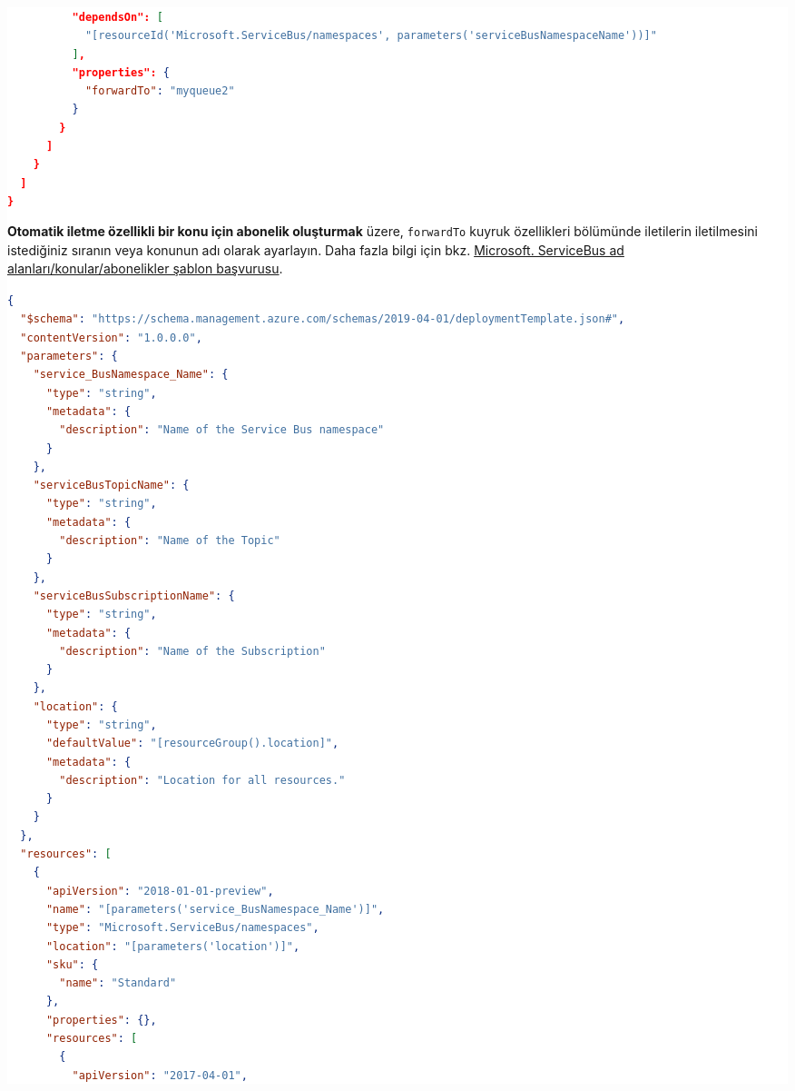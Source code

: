 ```json
          "dependsOn": [
            "[resourceId('Microsoft.ServiceBus/namespaces', parameters('serviceBusNamespaceName'))]"
          ],
          "properties": {
            "forwardTo": "myqueue2"
          }
        }
      ]
    }
  ]
}

```

**Otomatik iletme özellikli bir konu için abonelik oluşturmak** üzere, `forwardTo` kuyruk özellikleri bölümünde iletilerin iletilmesini istediğiniz sıranın veya konunun adı olarak ayarlayın. Daha fazla bilgi için bkz. [Microsoft. ServiceBus ad alanları/konular/abonelikler şablon başvurusu](/azure/templates/microsoft.servicebus/namespaces/topics/subscriptions?tabs=json). 

```json
{
  "$schema": "https://schema.management.azure.com/schemas/2019-04-01/deploymentTemplate.json#",
  "contentVersion": "1.0.0.0",
  "parameters": {
    "service_BusNamespace_Name": {
      "type": "string",
      "metadata": {
        "description": "Name of the Service Bus namespace"
      }
    },
    "serviceBusTopicName": {
      "type": "string",
      "metadata": {
        "description": "Name of the Topic"
      }
    },
    "serviceBusSubscriptionName": {
      "type": "string",
      "metadata": {
        "description": "Name of the Subscription"
      }
    },
    "location": {
      "type": "string",
      "defaultValue": "[resourceGroup().location]",
      "metadata": {
        "description": "Location for all resources."
      }
    }
  },
  "resources": [
    {
      "apiVersion": "2018-01-01-preview",
      "name": "[parameters('service_BusNamespace_Name')]",
      "type": "Microsoft.ServiceBus/namespaces",
      "location": "[parameters('location')]",
      "sku": {
        "name": "Standard"
      },
      "properties": {},
      "resources": [
        {
          "apiVersion": "2017-04-01",
```